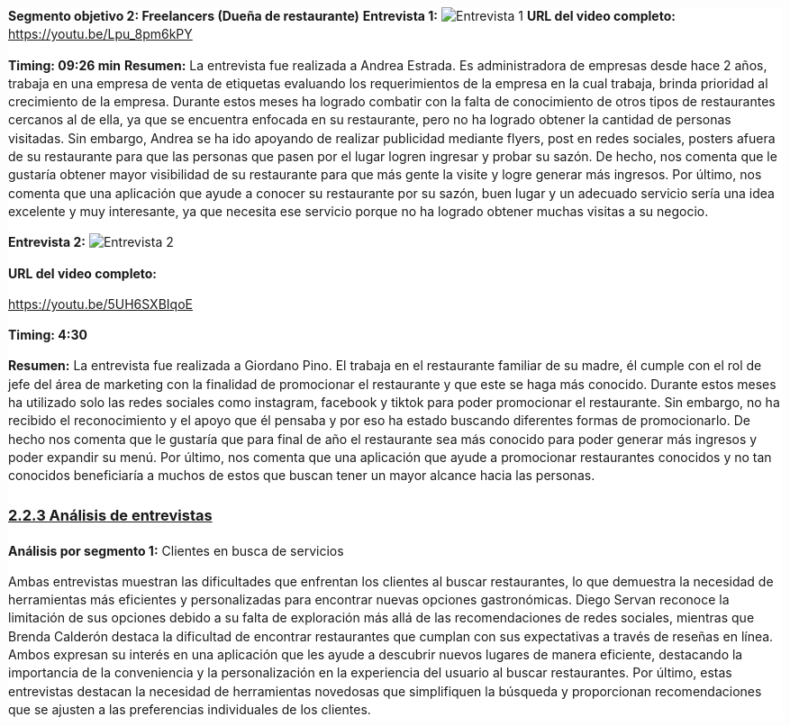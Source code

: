 

**Segmento objetivo 2: Freelancers (Dueña de restaurante)**
**Entrevista 1:**
![Entrevista 1](Images/entrevistaandrea.png)
**URL del video completo:**
https://youtu.be/Lpu_8pm6kPY 


**Timing: 09:26 min**
**Resumen:**
La entrevista fue realizada a Andrea Estrada. Es administradora de empresas desde hace 2 años, trabaja en una empresa de venta de etiquetas evaluando los requerimientos de la empresa en la cual trabaja, brinda prioridad al crecimiento de la empresa.
Durante estos meses ha logrado combatir con la falta de conocimiento de otros tipos de restaurantes cercanos al de ella, ya que se encuentra enfocada en su restaurante, pero no ha logrado obtener la cantidad de personas visitadas. Sin embargo, Andrea se ha ido apoyando de realizar publicidad mediante flyers, post en redes sociales, posters afuera de su restaurante para que las personas que pasen por el lugar logren ingresar y probar su sazón.  De hecho, nos comenta que le gustaría obtener mayor visibilidad de su restaurante para que más gente la visite y logre generar más ingresos.
Por último, nos comenta que una aplicación que ayude a conocer su restaurante por su sazón, buen lugar y un adecuado servicio sería una idea excelente y muy interesante, ya que necesita ese servicio porque no ha logrado obtener muchas visitas a su negocio.

**Entrevista 2:**
![Entrevista 2](Images/Entrevista2.png)

**URL del video completo:** 

https://youtu.be/5UH6SXBIqoE

**Timing: 4:30**

**Resumen:** La entrevista fue realizada a Giordano Pino. El trabaja en el restaurante familiar de su madre, él cumple con el rol de jefe del área de marketing con la finalidad de promocionar el restaurante y que este se haga más conocido. Durante estos meses ha utilizado solo las redes sociales como instagram, facebook y tiktok para poder promocionar el restaurante. Sin embargo, no ha recibido el reconocimiento y el apoyo que él pensaba y por eso ha estado buscando diferentes formas de promocionarlo. De hecho nos comenta que le gustaría que para final de año el restaurante sea más conocido para poder generar más ingresos y poder expandir su menú. Por último, nos comenta que una aplicación que ayude a promocionar restaurantes conocidos y no tan conocidos beneficiaría a muchos de estos que buscan tener un mayor alcance hacia las personas. 


### [2.2.3 Análisis de entrevistas](#análisis-de-entrevistas)

**Análisis por segmento 1:**  Clientes en busca de servicios
	
Ambas entrevistas muestran las dificultades que enfrentan los clientes al buscar restaurantes, lo que demuestra la necesidad de herramientas más eficientes y personalizadas para encontrar nuevas opciones gastronómicas. Diego Servan reconoce la limitación de sus opciones debido a su falta de exploración más allá de las recomendaciones de redes sociales, mientras que Brenda Calderón destaca la dificultad de encontrar restaurantes que cumplan con sus expectativas a través de reseñas en línea. Ambos expresan su interés en una aplicación que les ayude a descubrir nuevos lugares de manera eficiente, destacando la importancia de la conveniencia y la personalización en la experiencia del usuario al buscar restaurantes. Por último, estas entrevistas destacan la necesidad de herramientas novedosas que simplifiquen la búsqueda y proporcionan recomendaciones que se ajusten a las preferencias individuales de los clientes.
